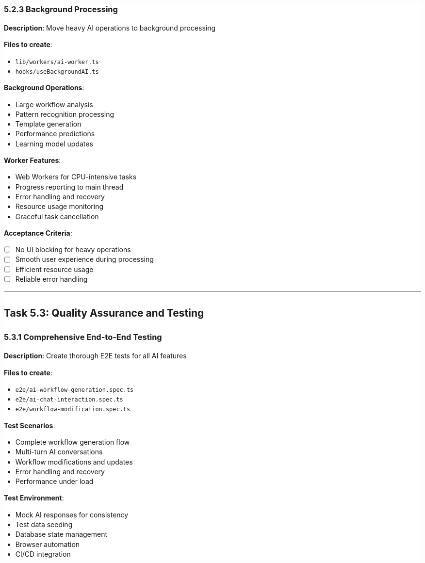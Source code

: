 
### 5.2.3 Background Processing

**Description**: Move heavy AI operations to background processing

**Files to create**:
- `lib/workers/ai-worker.ts`
- `hooks/useBackgroundAI.ts`

**Background Operations**:
- Large workflow analysis
- Pattern recognition processing
- Template generation
- Performance predictions
- Learning model updates

**Worker Features**:
- Web Workers for CPU-intensive tasks
- Progress reporting to main thread
- Error handling and recovery
- Resource usage monitoring
- Graceful task cancellation

**Acceptance Criteria**:
- [ ] No UI blocking for heavy operations
- [ ] Smooth user experience during processing
- [ ] Efficient resource usage
- [ ] Reliable error handling

---

## Task 5.3: Quality Assurance and Testing

### 5.3.1 Comprehensive End-to-End Testing

**Description**: Create thorough E2E tests for all AI features

**Files to create**:
- `e2e/ai-workflow-generation.spec.ts`
- `e2e/ai-chat-interaction.spec.ts`
- `e2e/workflow-modification.spec.ts`

**Test Scenarios**:
- Complete workflow generation flow
- Multi-turn AI conversations
- Workflow modifications and updates
- Error handling and recovery
- Performance under load

**Test Environment**:
- Mock AI responses for consistency
- Test data seeding
- Database state management
- Browser automation
- CI/CD integration
